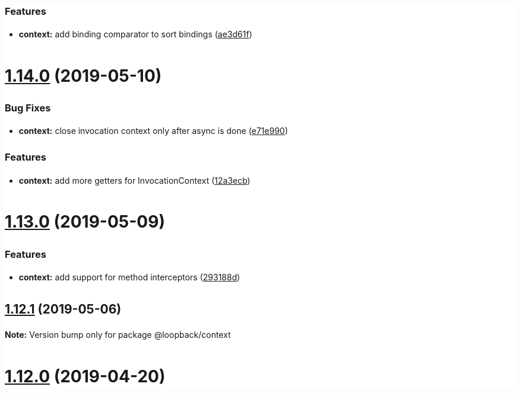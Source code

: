 
### Features

* **context:** add binding comparator to sort bindings ([ae3d61f](https://github.com/loopbackio/loopback-next/commit/ae3d61f))





# [1.14.0](https://github.com/loopbackio/loopback-next/compare/@loopback/context@1.13.0...@loopback/context@1.14.0) (2019-05-10)


### Bug Fixes

* **context:** close invocation context only after async is done ([e71e990](https://github.com/loopbackio/loopback-next/commit/e71e990))


### Features

* **context:** add more getters for InvocationContext ([12a3ecb](https://github.com/loopbackio/loopback-next/commit/12a3ecb))





# [1.13.0](https://github.com/loopbackio/loopback-next/compare/@loopback/context@1.12.1...@loopback/context@1.13.0) (2019-05-09)


### Features

* **context:** add support for method interceptors ([293188d](https://github.com/loopbackio/loopback-next/commit/293188d))





## [1.12.1](https://github.com/loopbackio/loopback-next/compare/@loopback/context@1.12.0...@loopback/context@1.12.1) (2019-05-06)

**Note:** Version bump only for package @loopback/context





# [1.12.0](https://github.com/loopbackio/loopback-next/compare/@loopback/context@1.11.0...@loopback/context@1.12.0) (2019-04-20)
